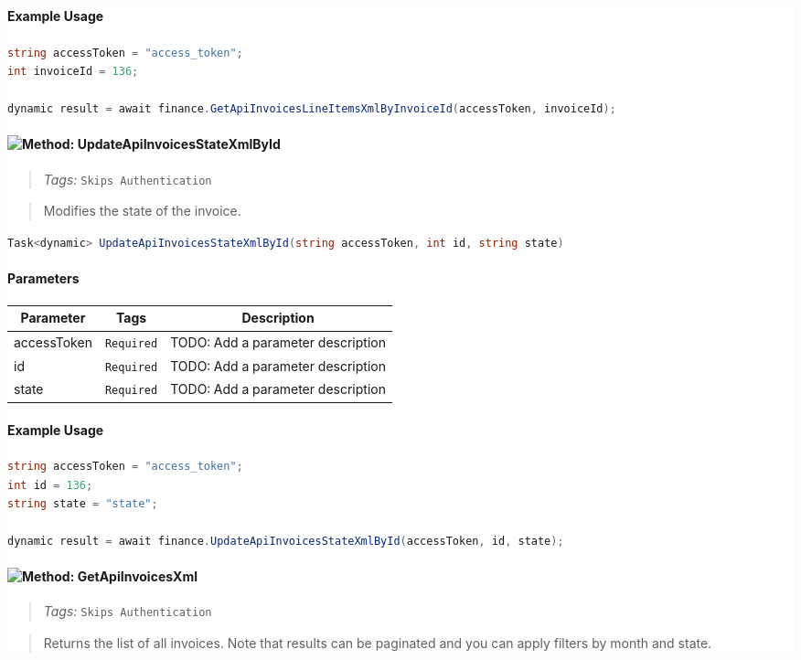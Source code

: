 
#### Example Usage

```csharp
string accessToken = "access_token";
int invoiceId = 136;

dynamic result = await finance.GetApiInvoicesLineItemsXmlByInvoiceId(accessToken, invoiceId);

```


#### <a name="update_api_invoices_state_xml_by_id"></a>![Method: ](http://apidocs.io/img/method.png "M3ScaleBilling.PCL.Controllers.FinanceController.UpdateApiInvoicesStateXmlById") UpdateApiInvoicesStateXmlById

> *Tags:*  ``` Skips Authentication ``` 

> Modifies the state of the invoice.


```csharp
Task<dynamic> UpdateApiInvoicesStateXmlById(string accessToken, int id, string state)
```

#### Parameters

| Parameter | Tags | Description |
|-----------|------|-------------|
| accessToken |  ``` Required ```  | TODO: Add a parameter description |
| id |  ``` Required ```  | TODO: Add a parameter description |
| state |  ``` Required ```  | TODO: Add a parameter description |


#### Example Usage

```csharp
string accessToken = "access_token";
int id = 136;
string state = "state";

dynamic result = await finance.UpdateApiInvoicesStateXmlById(accessToken, id, state);

```


#### <a name="get_api_invoices_xml"></a>![Method: ](http://apidocs.io/img/method.png "M3ScaleBilling.PCL.Controllers.FinanceController.GetApiInvoicesXml") GetApiInvoicesXml

> *Tags:*  ``` Skips Authentication ``` 

> Returns the list of all invoices. Note that results can be paginated and you can apply filters by month and state.
